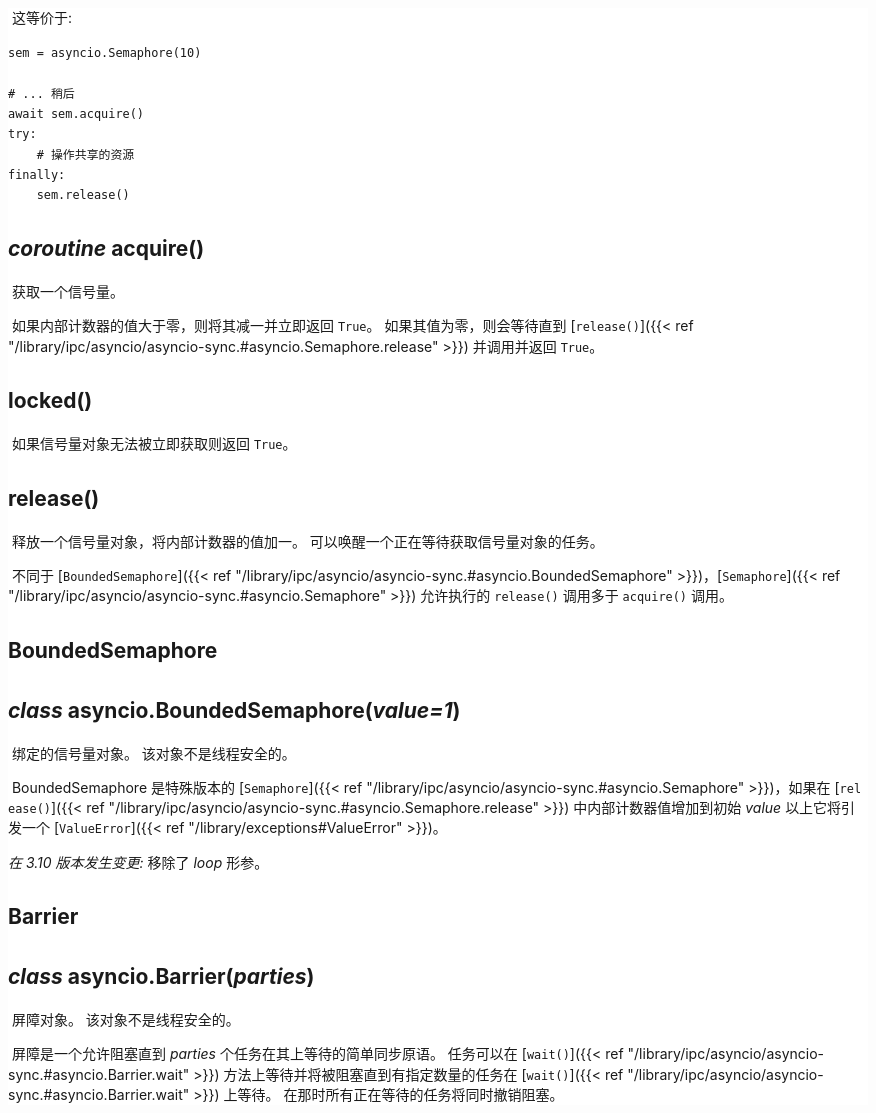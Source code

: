 ​	这等价于:

```
sem = asyncio.Semaphore(10)

# ... 稍后
await sem.acquire()
try:
    # 操作共享的资源
finally:
    sem.release()
```

## *coroutine* **acquire**()

​	获取一个信号量。

​	如果内部计数器的值大于零，则将其减一并立即返回 `True`。 如果其值为零，则会等待直到 [`release()`]({{< ref "/library/ipc/asyncio/asyncio-sync.#asyncio.Semaphore.release" >}}) 并调用并返回 `True`。

## **locked**()

​	如果信号量对象无法被立即获取则返回 `True`。

## **release**()

​	释放一个信号量对象，将内部计数器的值加一。 可以唤醒一个正在等待获取信号量对象的任务。

​	不同于 [`BoundedSemaphore`]({{< ref "/library/ipc/asyncio/asyncio-sync.#asyncio.BoundedSemaphore" >}})，[`Semaphore`]({{< ref "/library/ipc/asyncio/asyncio-sync.#asyncio.Semaphore" >}}) 允许执行的 `release()` 调用多于 `acquire()` 调用。

## BoundedSemaphore

## *class* asyncio.**BoundedSemaphore**(*value=1*)

​	绑定的信号量对象。 该对象不是线程安全的。

​	BoundedSemaphore 是特殊版本的 [`Semaphore`]({{< ref "/library/ipc/asyncio/asyncio-sync.#asyncio.Semaphore" >}})，如果在 [`release()`]({{< ref "/library/ipc/asyncio/asyncio-sync.#asyncio.Semaphore.release" >}}) 中内部计数器值增加到初始 *value* 以上它将引发一个 [`ValueError`]({{< ref "/library/exceptions#ValueError" >}})。

*在 3.10 版本发生变更:* 移除了 *loop* 形参。

## Barrier

## *class* asyncio.**Barrier**(*parties*)

​	屏障对象。 该对象不是线程安全的。

​	屏障是一个允许阻塞直到 *parties* 个任务在其上等待的简单同步原语。 任务可以在 [`wait()`]({{< ref "/library/ipc/asyncio/asyncio-sync.#asyncio.Barrier.wait" >}}) 方法上等待并将被阻塞直到有指定数量的任务在 [`wait()`]({{< ref "/library/ipc/asyncio/asyncio-sync.#asyncio.Barrier.wait" >}}) 上等待。 在那时所有正在等待的任务将同时撤销阻塞。
